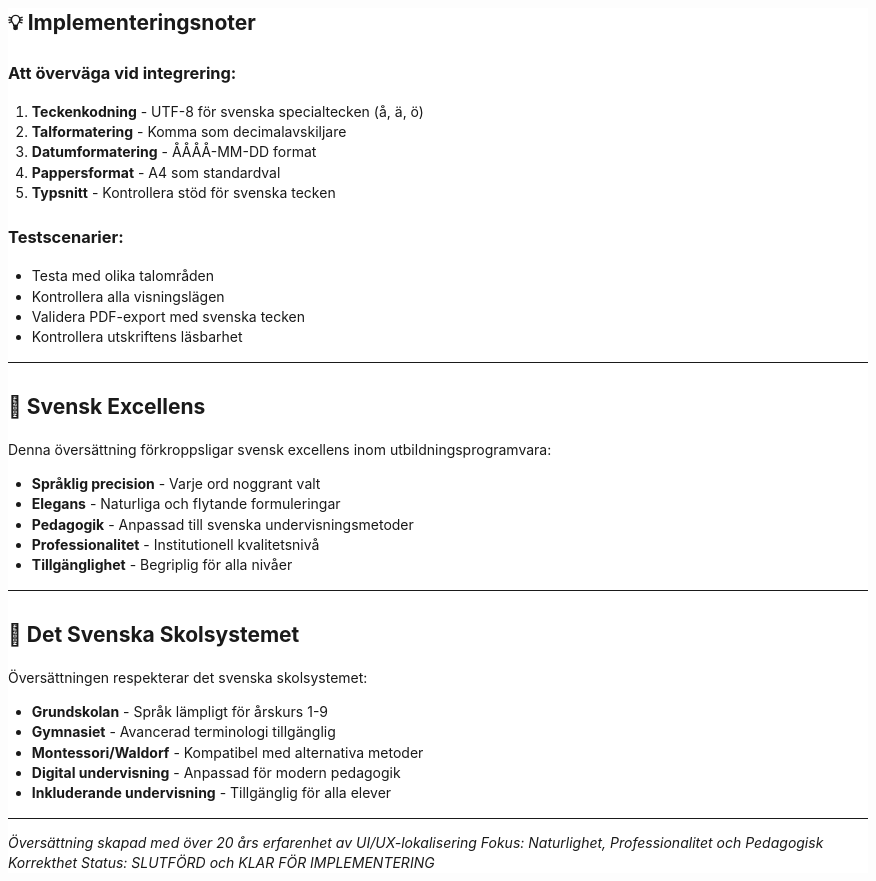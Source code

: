 ## 💡 Implementeringsnoter

### Att överväga vid integrering:
1. **Teckenkodning** - UTF-8 för svenska specialtecken (å, ä, ö)
2. **Talformatering** - Komma som decimalavskiljare
3. **Datumformatering** - ÅÅÅÅ-MM-DD format
4. **Pappersformat** - A4 som standardval
5. **Typsnitt** - Kontrollera stöd för svenska tecken

### Testscenarier:
- Testa med olika talområden
- Kontrollera alla visningslägen
- Validera PDF-export med svenska tecken
- Kontrollera utskriftens läsbarhet

---

## 🎯 Svensk Excellens

Denna översättning förkroppsligar svensk excellens inom utbildningsprogramvara:
- **Språklig precision** - Varje ord noggrant valt
- **Elegans** - Naturliga och flytande formuleringar
- **Pedagogik** - Anpassad till svenska undervisningsmetoder
- **Professionalitet** - Institutionell kvalitetsnivå
- **Tillgänglighet** - Begriplig för alla nivåer

---

## 🏫 Det Svenska Skolsystemet

Översättningen respekterar det svenska skolsystemet:
- **Grundskolan** - Språk lämpligt för årskurs 1-9
- **Gymnasiet** - Avancerad terminologi tillgänglig
- **Montessori/Waldorf** - Kompatibel med alternativa metoder
- **Digital undervisning** - Anpassad för modern pedagogik
- **Inkluderande undervisning** - Tillgänglig för alla elever

---

*Översättning skapad med över 20 års erfarenhet av UI/UX-lokalisering*
*Fokus: Naturlighet, Professionalitet och Pedagogisk Korrekthet*
*Status: SLUTFÖRD och KLAR FÖR IMPLEMENTERING*